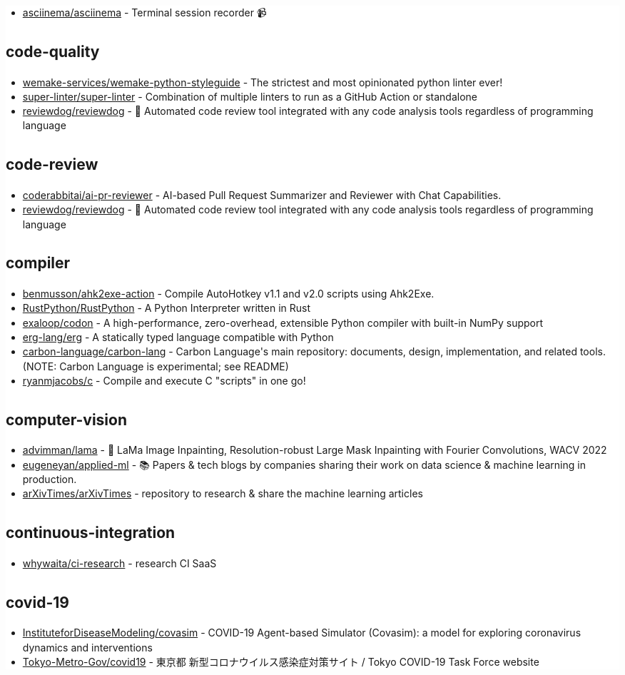 - [asciinema/asciinema](https://github.com/asciinema/asciinema) - Terminal session recorder 📹

## code-quality 

- [wemake-services/wemake-python-styleguide](https://github.com/wemake-services/wemake-python-styleguide) - The strictest and most opinionated python linter ever!
- [super-linter/super-linter](https://github.com/super-linter/super-linter) - Combination of multiple linters to run as a GitHub Action or standalone
- [reviewdog/reviewdog](https://github.com/reviewdog/reviewdog) - 🐶 Automated code review tool integrated with any code analysis tools regardless of programming language

## code-review 

- [coderabbitai/ai-pr-reviewer](https://github.com/coderabbitai/ai-pr-reviewer) - AI-based Pull Request Summarizer and Reviewer with Chat Capabilities.
- [reviewdog/reviewdog](https://github.com/reviewdog/reviewdog) - 🐶 Automated code review tool integrated with any code analysis tools regardless of programming language

## compiler 

- [benmusson/ahk2exe-action](https://github.com/benmusson/ahk2exe-action) - Compile AutoHotkey v1.1 and v2.0 scripts using Ahk2Exe.
- [RustPython/RustPython](https://github.com/RustPython/RustPython) - A Python Interpreter written in Rust
- [exaloop/codon](https://github.com/exaloop/codon) - A high-performance, zero-overhead, extensible Python compiler with built-in NumPy support
- [erg-lang/erg](https://github.com/erg-lang/erg) - A statically typed language compatible with Python
- [carbon-language/carbon-lang](https://github.com/carbon-language/carbon-lang) - Carbon Language's main repository: documents, design, implementation, and related tools. (NOTE: Carbon Language is experimental; see README)
- [ryanmjacobs/c](https://github.com/ryanmjacobs/c) - Compile and execute C "scripts" in one go!

## computer-vision 

- [advimman/lama](https://github.com/advimman/lama) - 🦙  LaMa Image Inpainting, Resolution-robust Large Mask Inpainting with Fourier Convolutions, WACV 2022
- [eugeneyan/applied-ml](https://github.com/eugeneyan/applied-ml) - 📚 Papers & tech blogs by companies sharing their work on data science & machine learning in production.
- [arXivTimes/arXivTimes](https://github.com/arXivTimes/arXivTimes) - repository to research & share the machine learning articles

## continuous-integration 

- [whywaita/ci-research](https://github.com/whywaita/ci-research) - research CI SaaS

## covid-19 

- [InstituteforDiseaseModeling/covasim](https://github.com/InstituteforDiseaseModeling/covasim) - COVID-19 Agent-based Simulator (Covasim): a model for exploring coronavirus dynamics and interventions
- [Tokyo-Metro-Gov/covid19](https://github.com/Tokyo-Metro-Gov/covid19) - 東京都 新型コロナウイルス感染症対策サイト / Tokyo COVID-19 Task Force website

